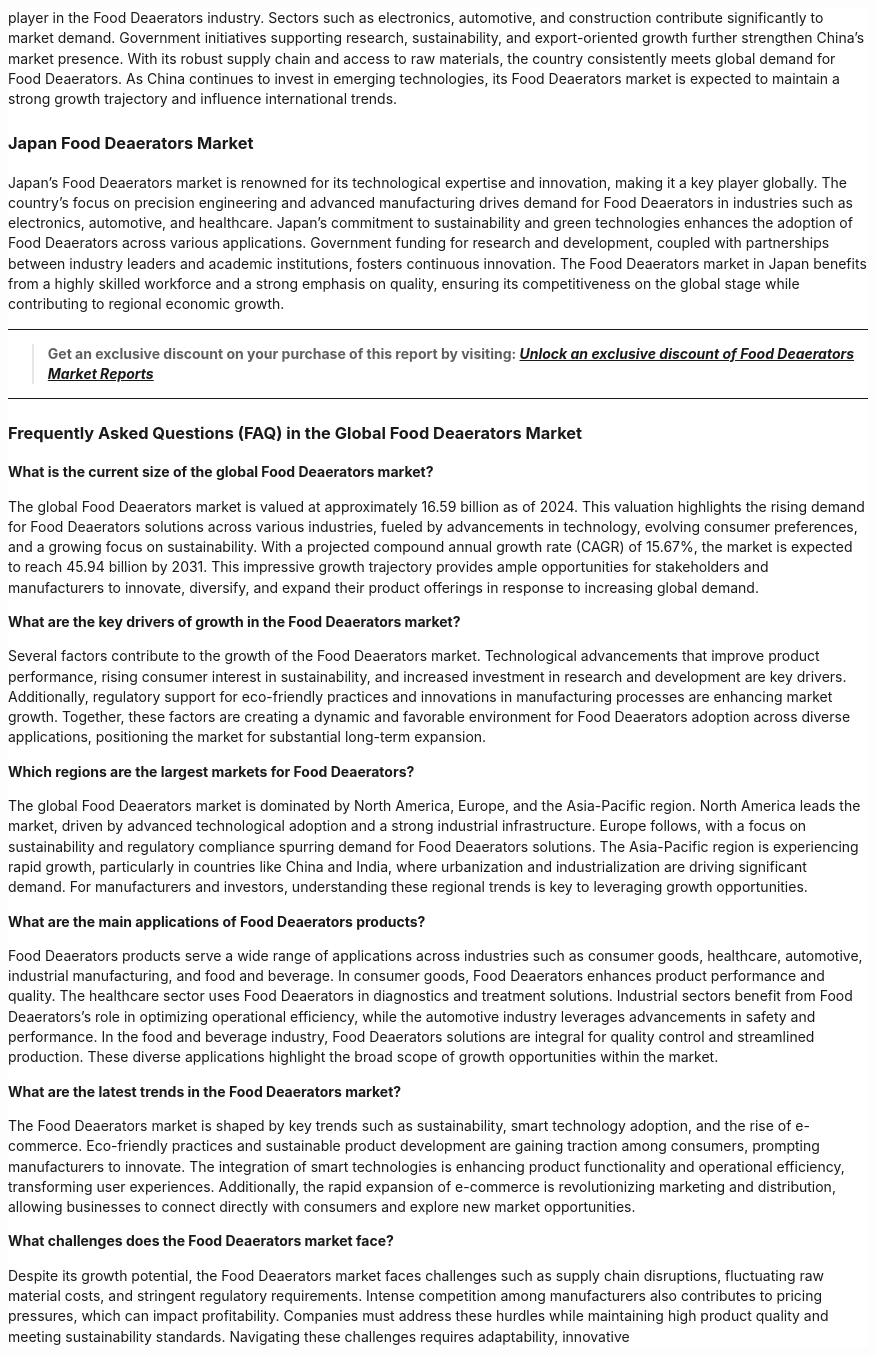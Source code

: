 player in the Food Deaerators industry. Sectors such as electronics, automotive, and construction contribute significantly to market demand. Government initiatives supporting research, sustainability, and export-oriented growth further strengthen China&rsquo;s market presence. With its robust supply chain and access to raw materials, the country consistently meets global demand for Food Deaerators. As China continues to invest in emerging technologies, its Food Deaerators market is expected to maintain a strong growth trajectory and influence international trends.</p><h3>Japan Food Deaerators Market</h3><p>Japan&rsquo;s Food Deaerators market is renowned for its technological expertise and innovation, making it a key player globally. The country&rsquo;s focus on precision engineering and advanced manufacturing drives demand for Food Deaerators in industries such as electronics, automotive, and healthcare. Japan&rsquo;s commitment to sustainability and green technologies enhances the adoption of Food Deaerators across various applications. Government funding for research and development, coupled with partnerships between industry leaders and academic institutions, fosters continuous innovation. The Food Deaerators market in Japan benefits from a highly skilled workforce and a strong emphasis on quality, ensuring its competitiveness on the global stage while contributing to regional economic growth.</p><hr /><blockquote><p><strong>Get an exclusive discount on your purchase of this report by visiting: <em><a href="://marketresearchpulse.com/ask-for-discount/134487?utm_source=Github&amp;utm_medium=0111">Unlock an exclusive discount of Food Deaerators Market Reports</a></em>&nbsp;</strong></p></blockquote><hr /><h3>Frequently Asked Questions (FAQ) in the Global Food Deaerators Market</h3><p><strong>What is the current size of the global Food Deaerators market?</strong></p><p>The global Food Deaerators market is valued at approximately 16.59 billion as of 2024. This valuation highlights the rising demand for Food Deaerators solutions across various industries, fueled by advancements in technology, evolving consumer preferences, and a growing focus on sustainability. With a projected compound annual growth rate (CAGR) of 15.67%, the market is expected to reach 45.94 billion by 2031. This impressive growth trajectory provides ample opportunities for stakeholders and manufacturers to innovate, diversify, and expand their product offerings in response to increasing global demand.</p><p><strong>What are the key drivers of growth in the Food Deaerators market?</strong></p><p>Several factors contribute to the growth of the Food Deaerators market. Technological advancements that improve product performance, rising consumer interest in sustainability, and increased investment in research and development are key drivers. Additionally, regulatory support for eco-friendly practices and innovations in manufacturing processes are enhancing market growth. Together, these factors are creating a dynamic and favorable environment for Food Deaerators adoption across diverse applications, positioning the market for substantial long-term expansion.</p><p><strong>Which regions are the largest markets for Food Deaerators?</strong></p><p>The global Food Deaerators market is dominated by North America, Europe, and the Asia-Pacific region. North America leads the market, driven by advanced technological adoption and a strong industrial infrastructure. Europe follows, with a focus on sustainability and regulatory compliance spurring demand for Food Deaerators solutions. The Asia-Pacific region is experiencing rapid growth, particularly in countries like China and India, where urbanization and industrialization are driving significant demand. For manufacturers and investors, understanding these regional trends is key to leveraging growth opportunities.</p><p><strong>What are the main applications of Food Deaerators products?</strong></p><p>Food Deaerators products serve a wide range of applications across industries such as consumer goods, healthcare, automotive, industrial manufacturing, and food and beverage. In consumer goods, Food Deaerators enhances product performance and quality. The healthcare sector uses Food Deaerators in diagnostics and treatment solutions. Industrial sectors benefit from Food Deaerators&rsquo;s role in optimizing operational efficiency, while the automotive industry leverages advancements in safety and performance. In the food and beverage industry, Food Deaerators solutions are integral for quality control and streamlined production. These diverse applications highlight the broad scope of growth opportunities within the market.</p><p><strong>What are the latest trends in the Food Deaerators market?</strong></p><p>The Food Deaerators market is shaped by key trends such as sustainability, smart technology adoption, and the rise of e-commerce. Eco-friendly practices and sustainable product development are gaining traction among consumers, prompting manufacturers to innovate. The integration of smart technologies is enhancing product functionality and operational efficiency, transforming user experiences. Additionally, the rapid expansion of e-commerce is revolutionizing marketing and distribution, allowing businesses to connect directly with consumers and explore new market opportunities.</p><p><strong>What challenges does the Food Deaerators market face?</strong></p><p>Despite its growth potential, the Food Deaerators market faces challenges such as supply chain disruptions, fluctuating raw material costs, and stringent regulatory requirements. Intense competition among manufacturers also contributes to pricing pressures, which can impact profitability. Companies must address these hurdles while maintaining high product quality and meeting sustainability standards. Navigating these challenges requires adaptability, innovative
